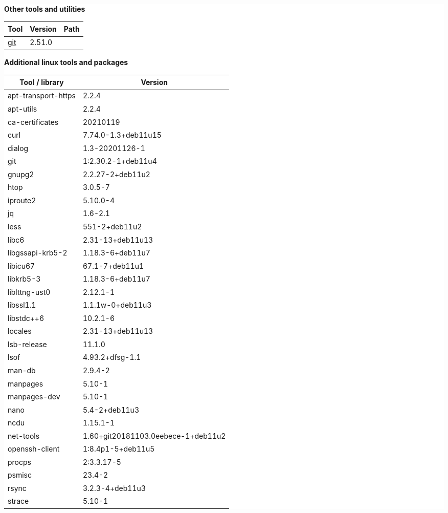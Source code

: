 **Other tools and utilities**

| Tool | Version | Path |
|------|---------|------|
| [git](https://github.com/git/git) | 2.51.0 | 

**Additional linux tools and packages**

| Tool / library | Version |
|----------------|---------|
| apt-transport-https | 2.2.4 |
| apt-utils | 2.2.4 |
| ca-certificates | 20210119 |
| curl | 7.74.0-1.3+deb11u15 |
| dialog | 1.3-20201126-1 |
| git | 1:2.30.2-1+deb11u4 |
| gnupg2 | 2.2.27-2+deb11u2 |
| htop | 3.0.5-7 |
| iproute2 | 5.10.0-4 |
| jq | 1.6-2.1 |
| less | 551-2+deb11u2 |
| libc6 | 2.31-13+deb11u13 |
| libgssapi-krb5-2 | 1.18.3-6+deb11u7 |
| libicu67 | 67.1-7+deb11u1 |
| libkrb5-3 | 1.18.3-6+deb11u7 |
| liblttng-ust0 | 2.12.1-1 |
| libssl1.1 | 1.1.1w-0+deb11u3 |
| libstdc++6 | 10.2.1-6 |
| locales | 2.31-13+deb11u13 |
| lsb-release | 11.1.0 |
| lsof | 4.93.2+dfsg-1.1 |
| man-db | 2.9.4-2 |
| manpages | 5.10-1 |
| manpages-dev | 5.10-1 |
| nano | 5.4-2+deb11u3 |
| ncdu | 1.15.1-1 |
| net-tools | 1.60+git20181103.0eebece-1+deb11u2 |
| openssh-client | 1:8.4p1-5+deb11u5 |
| procps | 2:3.3.17-5 |
| psmisc | 23.4-2 |
| rsync | 3.2.3-4+deb11u3 |
| strace | 5.10-1 |